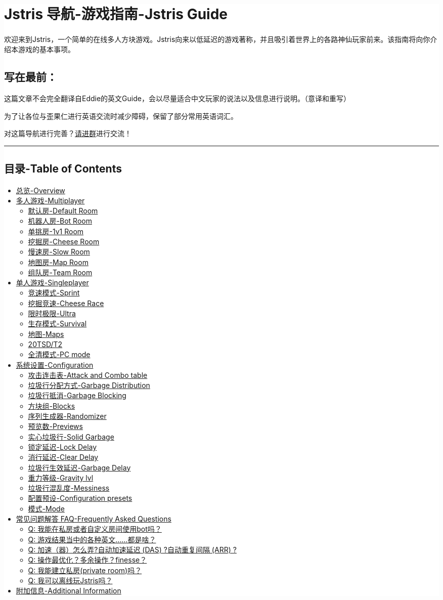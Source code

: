 # Jstris 导航-游戏指南-Jstris Guide

欢迎来到Jstris，一个简单的在线多人方块游戏。Jstris向来以低延迟的游戏著称，并且吸引着世界上的各路神仙玩家前来。该指南将向你介绍本游戏的基本事项。

## 写在最前：
这篇文章不会完全翻译自Eddie的英文Guide，会以尽量适合中文玩家的说法以及信息进行说明。（意译和重写）

为了让各位与歪果仁进行英语交流时减少障碍，保留了部分常用英语词汇。

对这篇导航进行完善？[请进群](https://jq.qq.com/?_wv=1027&k=58mxfPJ)进行交流！

- - -


## **目录-Table of Contents**

- [总览-Overview](#总览-overview)
- [多人游戏-Multiplayer](#多人游戏-multiplayer)
  - [默认房-Default Room](#默认房-default-room)
  - [机器人房-Bot Room](#机器人房-bot-room)
  - [单挑房-1v1 Room](#单挑房-1v1-room)
  - [挖掘房-Cheese Room](#挖掘房-cheese-room)
  - [慢速房-Slow Room](#慢速房-slow-room)
  - [地图房-Map Room](#地图房-map-room)
  - [组队房-Team Room](#组队房-team-room)
- [单人游戏-Singleplayer](#单人游戏-singleplayer)
  - [竞速模式-Sprint](#竞速模式-sprint)
  - [挖掘竞速-Cheese Race](#挖掘竞速-cheese-race)
  - [限时极限-Ultra](#限时极限-ultra)
  - [生存模式-Survival](#生存模式-survival)
  - [地图-Maps](#地图-maps)
  - [20TSD/T2](#20TSDT2)
  - [全清模式-PC mode](#全清模式-PC-mode)
- [系统设置-Configuration](#系统设置-configuration)
  - [攻击连击表-Attack and Combo table](#攻击连击表-attack-and-combo-table)
  - [垃圾行分配方式-Garbage Distribution](#垃圾行分配方式-garbage-distribution)
  - [垃圾行抵消-Garbage Blocking](#垃圾行抵消-garbage-blocking)  
  - [方块组-Blocks](#方块组-blocks)
  - [序列生成器-Randomizer](#序列生成器-randomizer)
  - [预览数-Previews](#预览数-previews)
  - [实心垃圾行-Solid Garbage](#实心垃圾行-solid-garbage)
  - [锁定延迟-Lock Delay](#锁定延迟-lock-delay)
  - [消行延迟-Clear Delay](#消行延迟-clear-delay)
  - [垃圾行生效延迟-Garbage Delay](#垃圾行生效延迟-garbage-delay)
  - [重力等级-Gravity lvl](#重力等级-gravity-lvl)
  - [垃圾行混乱度-Messiness](#垃圾行混乱度-messiness)
  - [配置预设-Configuration presets](#配置预设-configuration-presets)
  - [模式-Mode](#模式-mode)
- [常见问题解答 FAQ-Frequently Asked Questions](#常见问题解答-faq)
  - [Q: 我能在私房或者自定义房间使用bot吗？](#q-我能在私房或者自定义房间使用bot吗)
  - [Q: 游戏结果当中的各种英文……都是啥？](#q-游戏结果当中的各种英文都是啥)
  - [Q: 加速（器）怎么弄?自动加速延迟 (DAS) ?自动重复间隔 (ARR) ?](#q-加速器怎么弄自动加速延迟das自动重复间隔arr)
  - [Q: 操作最优化？多余操作？finesse？](#q-操作最优化多余操作finesse)
  - [Q: 我能建立私房(private room)吗？](#q-我能建立私房-private-room-吗)
  - [Q: 我可以离线玩Jstris吗？](#q-我可以离线玩jstris吗)
- [附加信息-Additional Information](#附加信息-additional-information)
